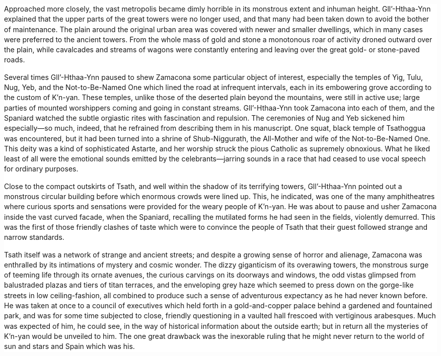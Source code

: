 Approached more closely, the vast metropolis
became dimly horrible in its monstrous extent and inhuman height.
Gll’-Hthaa-Ynn explained that the upper parts of the great towers were
no longer used, and that many had been taken down to avoid the bother of
maintenance. The plain around the original urban area was covered with
newer and smaller dwellings, which in many cases were preferred to the
ancient towers. From the whole mass of gold and stone a monotonous roar
of activity droned outward over the plain, while cavalcades and streams
of wagons were constantly entering and leaving over the great gold- or
stone-paved roads.

Several times Gll’-Hthaa-Ynn paused to shew
Zamacona some particular object of interest, especially the temples of
Yig, Tulu, Nug, Yeb, and the Not-to-Be-Named One which lined the road at
infrequent intervals, each in its embowering grove according to the
custom of K’n-yan. These temples, unlike those of the deserted plain
beyond the mountains, were still in active use; large parties of mounted
worshippers coming and going in constant streams. Gll’-Hthaa-Ynn took
Zamacona into each of them, and the Spaniard watched the subtle
orgiastic rites with fascination and repulsion. The ceremonies of Nug
and Yeb sickened him especially—so much, indeed, that he refrained from
describing them in his manuscript. One squat, black temple of Tsathoggua
was encountered, but it had been turned into a shrine of Shub-Niggurath,
the All-Mother and wife of the Not-to-Be-Named One. This deity was a
kind of sophisticated Astarte, and her worship struck the pious Catholic
as supremely obnoxious. What he liked least of all were the emotional
sounds emitted by the celebrants—jarring sounds in a race that had
ceased to use vocal speech for ordinary purposes.

Close to the compact outskirts of Tsath, and
well within the shadow of its terrifying towers, Gll’-Hthaa-Ynn pointed
out a monstrous circular building before which enormous crowds were
lined up. This, he indicated, was one of the many amphitheatres where
curious sports and sensations were provided for the weary people of
K’n-yan. He was about to pause and usher Zamacona inside the vast curved
facade, when the Spaniard, recalling the mutilated forms he had seen in
the fields, violently demurred. This was the first of those friendly
clashes of taste which were to convince the people of Tsath that their
guest followed strange and narrow standards.

Tsath itself was a network of strange and
ancient streets; and despite a growing sense of horror and alienage,
Zamacona was enthralled by its intimations of mystery and cosmic wonder.
The dizzy giganticism of its overawing towers, the monstrous surge of
teeming life through its ornate avenues, the curious carvings on its
doorways and windows, the odd vistas glimpsed from balustraded plazas
and tiers of titan terraces, and the enveloping grey haze which seemed
to press down on the gorge-like streets in low ceiling-fashion, all
combined to produce such a sense of adventurous expectancy as he had
never known before. He was taken at once to a council of executives
which held forth in a gold-and-copper palace behind a gardened and
fountained park, and was for some time subjected to close, friendly
questioning in a vaulted hall frescoed with vertiginous arabesques. Much
was expected of him, he could see, in the way of historical information
about the outside earth; but in return all the mysteries of K’n-yan
would be unveiled to him. The one great drawback was the inexorable
ruling that he might never return to the world of sun and stars and
Spain which was his.
